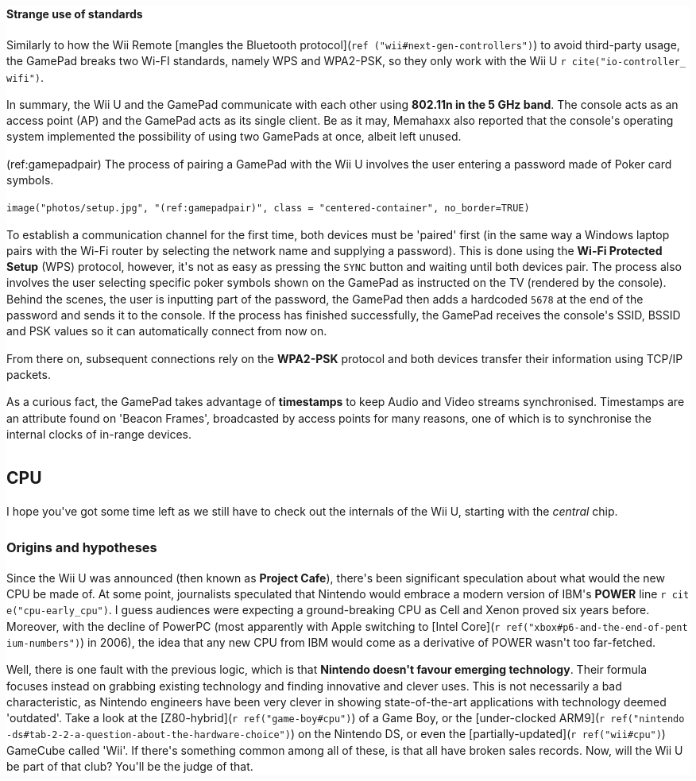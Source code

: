 #### Strange use of standards

Similarly to how the Wii Remote [mangles the Bluetooth protocol](`ref ("wii#next-gen-controllers")`) to avoid third-party usage, the GamePad breaks two Wi-FI standards, namely WPS and WPA2-PSK, so they only work with the Wii U `r cite("io-controller_wifi")`.

In summary, the Wii U and the GamePad communicate with each other using **802.11n in the 5 GHz band**. The console acts as an access point (AP) and the GamePad acts as its single client. Be as it may, Memahaxx also reported that the console's operating system implemented the possibility of using two GamePads at once, albeit left unused.

(ref:gamepadpair) The process of pairing a GamePad with the Wii U involves the user entering a password made of Poker card symbols.

```{r fig.cap="(ref:gamepadpair)", fig.align='center', centered=TRUE}
image("photos/setup.jpg", "(ref:gamepadpair)", class = "centered-container", no_border=TRUE)
```

To establish a communication channel for the first time, both devices must be 'paired' first (in the same way a Windows laptop pairs with the Wi-Fi router by selecting the network name and supplying a password). This is done using the **Wi-Fi Protected Setup** (WPS) protocol, however, it's not as easy as pressing the `SYNC` button and waiting until both devices pair. The process also involves the user selecting specific poker symbols shown on the GamePad as instructed on the TV (rendered by the console). Behind the scenes, the user is inputting part of the password, the GamePad then adds a hardcoded `5678` at the end of the password and sends it to the console. If the process has finished successfully, the GamePad receives the console's SSID, BSSID and PSK values so it can automatically connect from now on.

From there on, subsequent connections rely on the **WPA2-PSK** protocol and both devices transfer their information using TCP/IP packets.

As a curious fact, the GamePad takes advantage of **timestamps** to keep Audio and Video streams synchronised. Timestamps are an attribute found on 'Beacon Frames', broadcasted by access points for many reasons, one of which is to synchronise the internal clocks of in-range devices.

## CPU

I hope you've got some time left as we still have to check out the internals of the Wii U, starting with the _central_ chip.

### Origins and hypotheses

Since the Wii U was announced (then known as **Project Cafe**), there's been significant speculation about what would the new CPU be made of. At some point, journalists speculated that Nintendo would embrace a modern version of IBM's **POWER** line `r cite("cpu-early_cpu")`. I guess audiences were expecting a ground-breaking CPU as Cell and Xenon proved six years before. Moreover, with the decline of PowerPC (most apparently with Apple switching to [Intel Core](`r ref("xbox#p6-and-the-end-of-pentium-numbers")`) in 2006), the idea that any new CPU from IBM would come as a derivative of POWER wasn't too far-fetched.

Well, there is one fault with the previous logic, which is that **Nintendo doesn't favour emerging technology**. Their formula focuses instead on grabbing existing technology and finding innovative and clever uses. This is not necessarily a bad characteristic, as Nintendo engineers have been very clever in showing state-of-the-art applications with technology deemed 'outdated'. Take a look at the [Z80-hybrid](`r ref("game-boy#cpu")`) of a Game Boy, or the [under-clocked ARM9](`r ref("nintendo-ds#tab-2-2-a-question-about-the-hardware-choice")`) on the Nintendo DS, or even the [partially-updated](`r ref("wii#cpu")`) GameCube called 'Wii'. If there's something common among all of these, is that all have broken sales records. Now, will the Wii U be part of that club? You'll be the judge of that.
